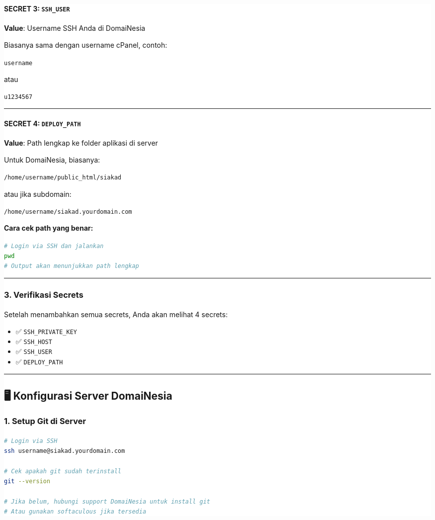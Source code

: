 #### SECRET 3: `SSH_USER`
**Value**: Username SSH Anda di DomaiNesia

Biasanya sama dengan username cPanel, contoh:
```
username
```
atau
```
u1234567
```

---

#### SECRET 4: `DEPLOY_PATH`
**Value**: Path lengkap ke folder aplikasi di server

Untuk DomaiNesia, biasanya:
```
/home/username/public_html/siakad
```
atau jika subdomain:
```
/home/username/siakad.yourdomain.com
```

**Cara cek path yang benar:**
```bash
# Login via SSH dan jalankan
pwd
# Output akan menunjukkan path lengkap
```

---

### 3. Verifikasi Secrets

Setelah menambahkan semua secrets, Anda akan melihat 4 secrets:
- ✅ `SSH_PRIVATE_KEY`
- ✅ `SSH_HOST`
- ✅ `SSH_USER`
- ✅ `DEPLOY_PATH`

---

## 🖥️ Konfigurasi Server DomaiNesia

### 1. Setup Git di Server

```bash
# Login via SSH
ssh username@siakad.yourdomain.com

# Cek apakah git sudah terinstall
git --version

# Jika belum, hubungi support DomaiNesia untuk install git
# Atau gunakan softaculous jika tersedia
```

